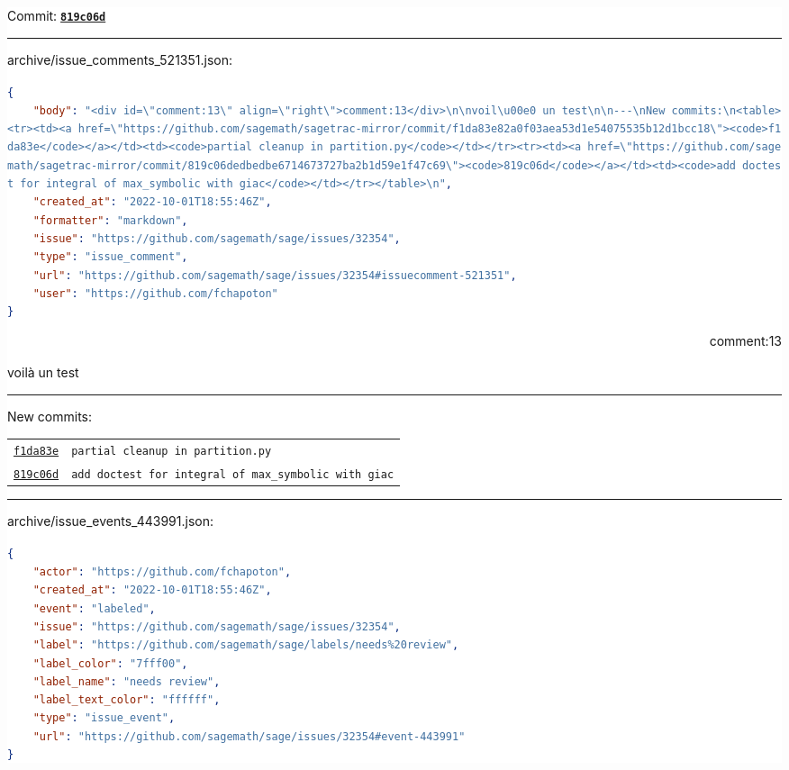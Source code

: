 Commit: **[`819c06d`](https://github.com/sagemath/sagetrac-mirror/commit/819c06dedbedbe6714673727ba2b1d59e1f47c69)**



---

archive/issue_comments_521351.json:
```json
{
    "body": "<div id=\"comment:13\" align=\"right\">comment:13</div>\n\nvoil\u00e0 un test\n\n---\nNew commits:\n<table><tr><td><a href=\"https://github.com/sagemath/sagetrac-mirror/commit/f1da83e82a0f03aea53d1e54075535b12d1bcc18\"><code>f1da83e</code></a></td><td><code>partial cleanup in partition.py</code></td></tr><tr><td><a href=\"https://github.com/sagemath/sagetrac-mirror/commit/819c06dedbedbe6714673727ba2b1d59e1f47c69\"><code>819c06d</code></a></td><td><code>add doctest for integral of max_symbolic with giac</code></td></tr></table>\n",
    "created_at": "2022-10-01T18:55:46Z",
    "formatter": "markdown",
    "issue": "https://github.com/sagemath/sage/issues/32354",
    "type": "issue_comment",
    "url": "https://github.com/sagemath/sage/issues/32354#issuecomment-521351",
    "user": "https://github.com/fchapoton"
}
```

<div id="comment:13" align="right">comment:13</div>

voilà un test

---
New commits:
<table><tr><td><a href="https://github.com/sagemath/sagetrac-mirror/commit/f1da83e82a0f03aea53d1e54075535b12d1bcc18"><code>f1da83e</code></a></td><td><code>partial cleanup in partition.py</code></td></tr><tr><td><a href="https://github.com/sagemath/sagetrac-mirror/commit/819c06dedbedbe6714673727ba2b1d59e1f47c69"><code>819c06d</code></a></td><td><code>add doctest for integral of max_symbolic with giac</code></td></tr></table>




---

archive/issue_events_443991.json:
```json
{
    "actor": "https://github.com/fchapoton",
    "created_at": "2022-10-01T18:55:46Z",
    "event": "labeled",
    "issue": "https://github.com/sagemath/sage/issues/32354",
    "label": "https://github.com/sagemath/sage/labels/needs%20review",
    "label_color": "7fff00",
    "label_name": "needs review",
    "label_text_color": "ffffff",
    "type": "issue_event",
    "url": "https://github.com/sagemath/sage/issues/32354#event-443991"
}
```
